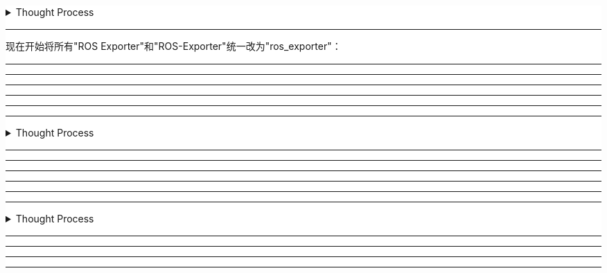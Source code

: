 
<think><details><summary>Thought Process</summary></details></think>

---

现在开始将所有"ROS Exporter"和"ROS-Exporter"统一改为"ros_exporter"：

---



---



---



---



---



---

<think><details><summary>Thought Process</summary></details></think>

---



---



---



---



---



---

<think><details><summary>Thought Process</summary></details></think>

---



---



---



---
